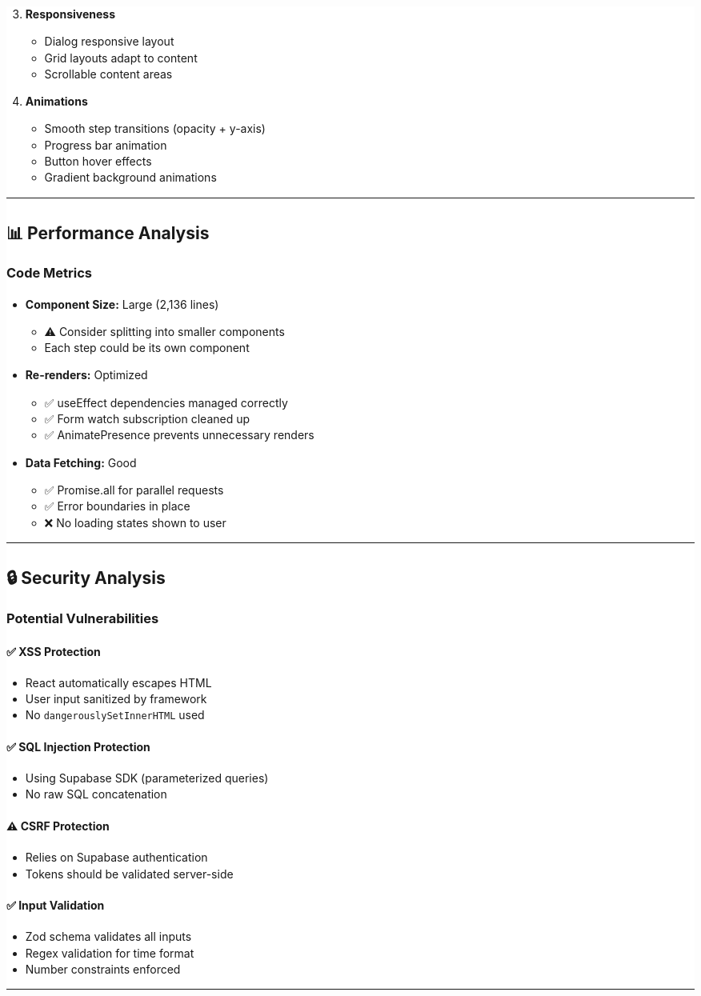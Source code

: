 3. **Responsiveness**
   - Dialog responsive layout
   - Grid layouts adapt to content
   - Scrollable content areas

4. **Animations**
   - Smooth step transitions (opacity + y-axis)
   - Progress bar animation
   - Button hover effects
   - Gradient background animations

---

## 📊 Performance Analysis

### Code Metrics
- **Component Size:** Large (2,136 lines)
  - ⚠️ Consider splitting into smaller components
  - Each step could be its own component

- **Re-renders:** Optimized
  - ✅ useEffect dependencies managed correctly
  - ✅ Form watch subscription cleaned up
  - ✅ AnimatePresence prevents unnecessary renders

- **Data Fetching:** Good
  - ✅ Promise.all for parallel requests
  - ✅ Error boundaries in place
  - ❌ No loading states shown to user

---

## 🔒 Security Analysis

### Potential Vulnerabilities

#### ✅ **XSS Protection**
- React automatically escapes HTML
- User input sanitized by framework
- No `dangerouslySetInnerHTML` used

#### ✅ **SQL Injection Protection**
- Using Supabase SDK (parameterized queries)
- No raw SQL concatenation

#### ⚠️ **CSRF Protection**
- Relies on Supabase authentication
- Tokens should be validated server-side

#### ✅ **Input Validation**
- Zod schema validates all inputs
- Regex validation for time format
- Number constraints enforced

---